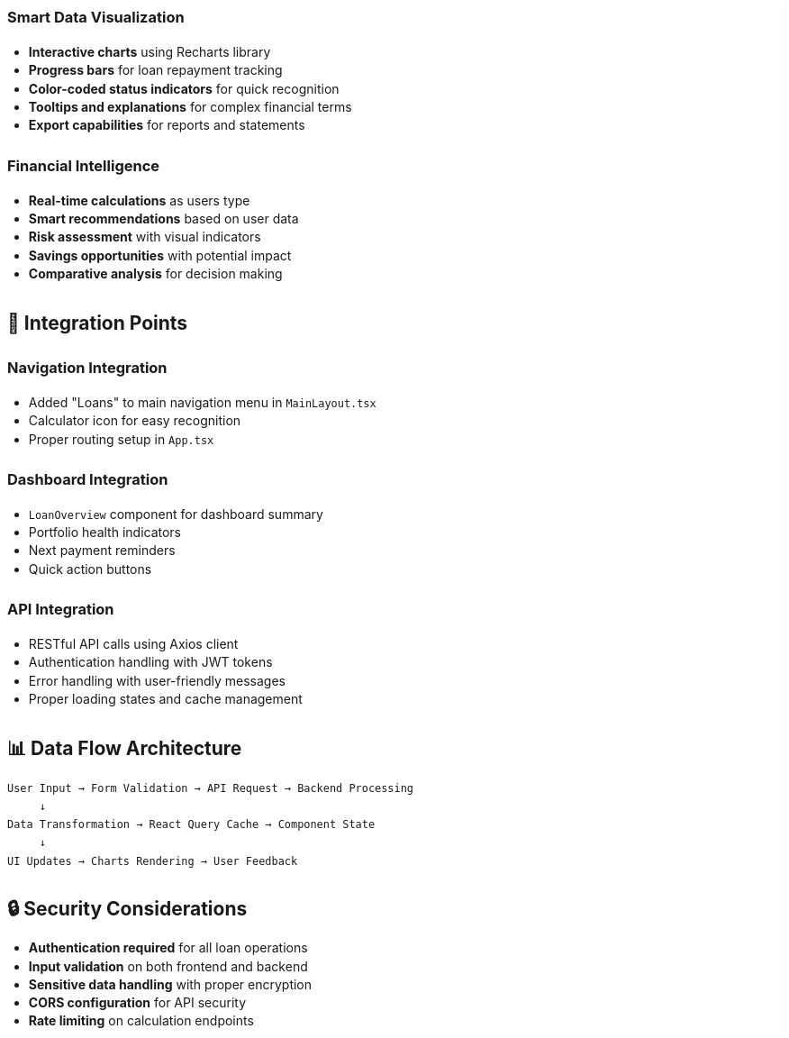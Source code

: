 ### **Smart Data Visualization**
- **Interactive charts** using Recharts library
- **Progress bars** for loan repayment tracking
- **Color-coded status indicators** for quick recognition
- **Tooltips and explanations** for complex financial terms
- **Export capabilities** for reports and statements

### **Financial Intelligence**
- **Real-time calculations** as users type
- **Smart recommendations** based on user data
- **Risk assessment** with visual indicators
- **Savings opportunities** with potential impact
- **Comparative analysis** for decision making

## 🔗 Integration Points

### **Navigation Integration**
- Added "Loans" to main navigation menu in `MainLayout.tsx`
- Calculator icon for easy recognition
- Proper routing setup in `App.tsx`

### **Dashboard Integration**
- `LoanOverview` component for dashboard summary
- Portfolio health indicators
- Next payment reminders
- Quick action buttons

### **API Integration**
- RESTful API calls using Axios client
- Authentication handling with JWT tokens
- Error handling with user-friendly messages
- Proper loading states and cache management

## 📊 Data Flow Architecture

```
User Input → Form Validation → API Request → Backend Processing
     ↓
Data Transformation → React Query Cache → Component State
     ↓
UI Updates → Charts Rendering → User Feedback
```

## 🔒 Security Considerations

- **Authentication required** for all loan operations
- **Input validation** on both frontend and backend
- **Sensitive data handling** with proper encryption
- **CORS configuration** for API security
- **Rate limiting** on calculation endpoints
